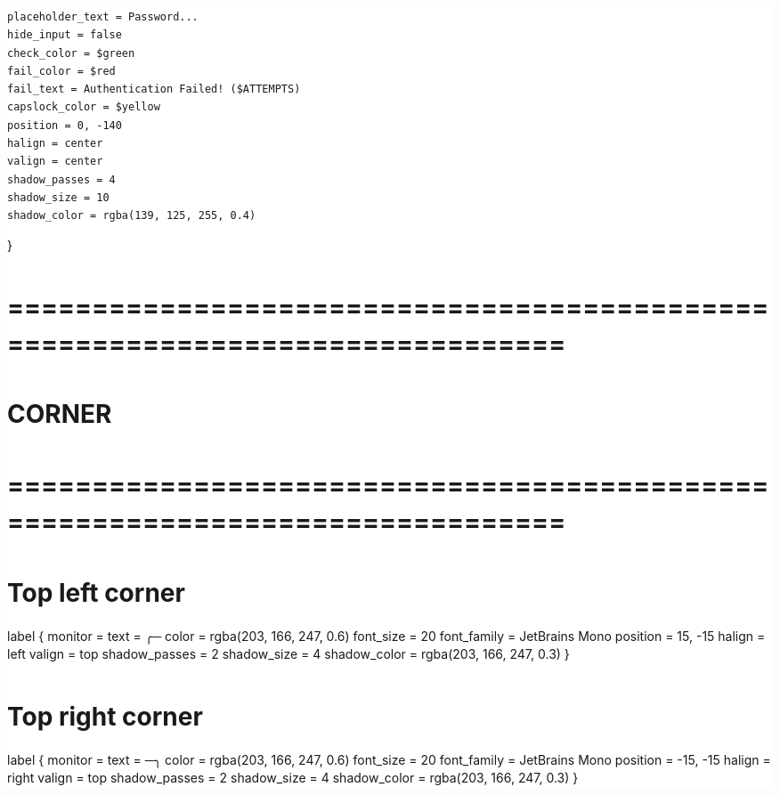     placeholder_text = Password...
    hide_input = false
    check_color = $green
    fail_color = $red
    fail_text = Authentication Failed! ($ATTEMPTS)
    capslock_color = $yellow
    position = 0, -140
    halign = center
    valign = center
    shadow_passes = 4
    shadow_size = 10
    shadow_color = rgba(139, 125, 255, 0.4)
}

# ==============================================================================
# CORNER
# ==============================================================================

# Top left corner
label {
    monitor =
    text = ╭─
    color = rgba(203, 166, 247, 0.6)
    font_size = 20
    font_family = JetBrains Mono
    position = 15, -15
    halign = left
    valign = top
    shadow_passes = 2
    shadow_size = 4
    shadow_color = rgba(203, 166, 247, 0.3)
}

# Top right corner
label {
    monitor =
    text = ─╮
    color = rgba(203, 166, 247, 0.6)
    font_size = 20
    font_family = JetBrains Mono
    position = -15, -15
    halign = right
    valign = top
    shadow_passes = 2
    shadow_size = 4
    shadow_color = rgba(203, 166, 247, 0.3)
}

